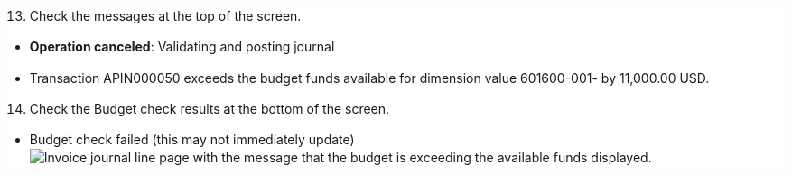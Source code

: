 13.  Check the messages at the top of the screen.

-   **Operation canceled**: Validating and posting journal

-   Transaction APIN000050 exceeds the budget funds available for dimension value 601600-001- by 11,000.00 USD.

14.  Check the Budget check results at the bottom of the screen.

-   Budget check failed (this may not immediately update)
![Invoice journal line page with the message that the budget is exceeding the available funds displayed.](../images/LP4P15.png)


